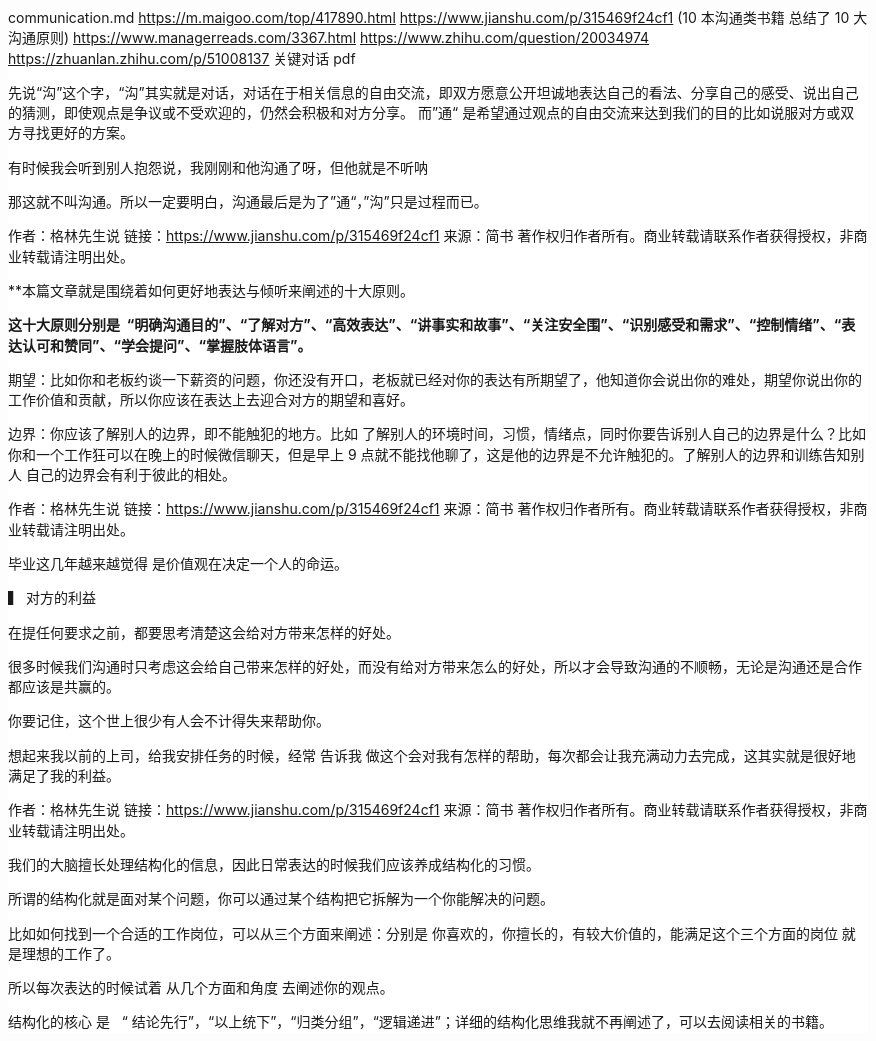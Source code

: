 communication.md
https://m.maigoo.com/top/417890.html
https://www.jianshu.com/p/315469f24cf1 (10 本沟通类书籍 总结了 10 大沟通原则)
https://www.managerreads.com/3367.html
https://www.zhihu.com/question/20034974
https://zhuanlan.zhihu.com/p/51008137
关键对话 pdf

先说“沟”这个字，“沟”其实就是对话，对话在于相关信息的自由交流，即双方愿意公开坦诚地表达自己的看法、分享自己的感受、说出自己的猜测，即使观点是争议或不受欢迎的，仍然会积极和对方分享。
而”通“ 是希望通过观点的自由交流来达到我们的目的比如说服对方或双方寻找更好的方案。

有时候我会听到别人抱怨说，我刚刚和他沟通了呀，但他就是不听呐

那这就不叫沟通。所以一定要明白，沟通最后是为了”通“，”沟”只是过程而已。

作者：格林先生说
链接：https://www.jianshu.com/p/315469f24cf1
来源：简书
著作权归作者所有。商业转载请联系作者获得授权，非商业转载请注明出处。

\*\*本篇文章就是围绕着如何更好地表达与倾听来阐述的十大原则。

**这十大原则分别是  “明确沟通目的”、“了解对方”、“高效表达”、“讲事实和故事”、“关注安全围”、“识别感受和需求”、“控制情绪”、“表达认可和赞同”、“学会提问”、“掌握肢体语言”。**

期望：比如你和老板约谈一下薪资的问题，你还没有开口，老板就已经对你的表达有所期望了，他知道你会说出你的难处，期望你说出你的工作价值和贡献，所以你应该在表达上去迎合对方的期望和喜好。

边界：你应该了解别人的边界，即不能触犯的地方。比如 了解别人的环境时间，习惯，情绪点，同时你要告诉别人自己的边界是什么？比如你和一个工作狂可以在晚上的时候微信聊天，但是早上 9 点就不能找他聊了，这是他的边界是不允许触犯的。了解别人的边界和训练告知别人 自己的边界会有利于彼此的相处。

作者：格林先生说
链接：https://www.jianshu.com/p/315469f24cf1
来源：简书
著作权归作者所有。商业转载请联系作者获得授权，非商业转载请注明出处。

毕业这几年越来越觉得 是价值观在决定一个人的命运。

▍ 对方的利益

在提任何要求之前，都要思考清楚这会给对方带来怎样的好处。

很多时候我们沟通时只考虑这会给自己带来怎样的好处，而没有给对方带来怎么的好处，所以才会导致沟通的不顺畅，无论是沟通还是合作都应该是共赢的。

你要记住，这个世上很少有人会不计得失来帮助你。

想起来我以前的上司，给我安排任务的时候，经常 告诉我 做这个会对我有怎样的帮助，每次都会让我充满动力去完成，这其实就是很好地满足了我的利益。

作者：格林先生说
链接：https://www.jianshu.com/p/315469f24cf1
来源：简书
著作权归作者所有。商业转载请联系作者获得授权，非商业转载请注明出处。

我们的大脑擅长处理结构化的信息，因此日常表达的时候我们应该养成结构化的习惯。

所谓的结构化就是面对某个问题，你可以通过某个结构把它拆解为一个你能解决的问题。

比如如何找到一个合适的工作岗位，可以从三个方面来阐述：分别是 你喜欢的，你擅长的，有较大价值的，能满足这个三个方面的岗位 就是理想的工作了。

所以每次表达的时候试着 从几个方面和角度 去阐述你的观点。

结构化的核心 是   “ 结论先行”，“以上统下”，“归类分组”，“逻辑递进”；详细的结构化思维我就不再阐述了，可以去阅读相关的书籍。
